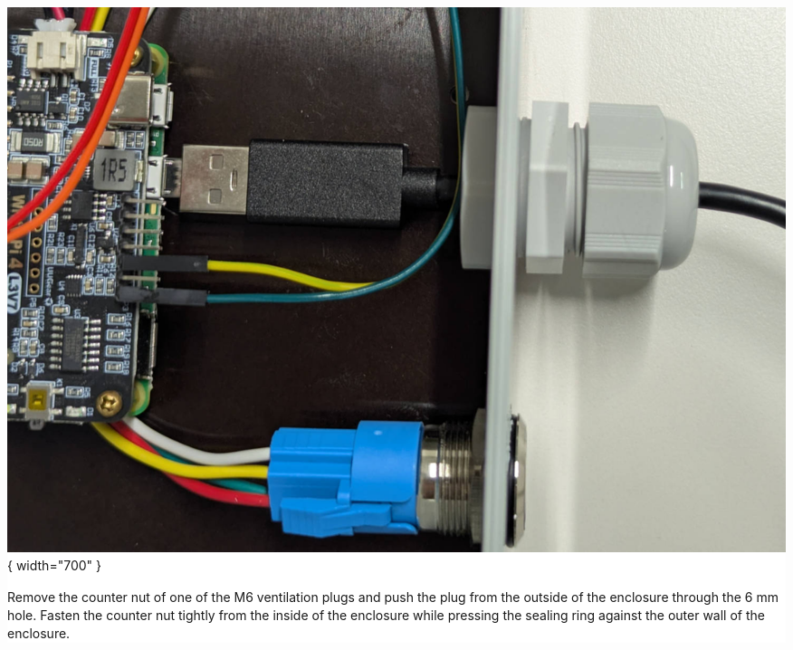 ![Cable Gland Electronics Enclosure Fixed](assets/images/2024_cable_gland_electronics_enclosure_fixed.jpg){ width="700" }

Remove the counter nut of one of the M6 ventilation plugs and push the plug from
the outside of the enclosure through the 6 mm hole. Fasten the counter nut tightly
from the inside of the enclosure while pressing the sealing ring against the outer
wall of the enclosure.
